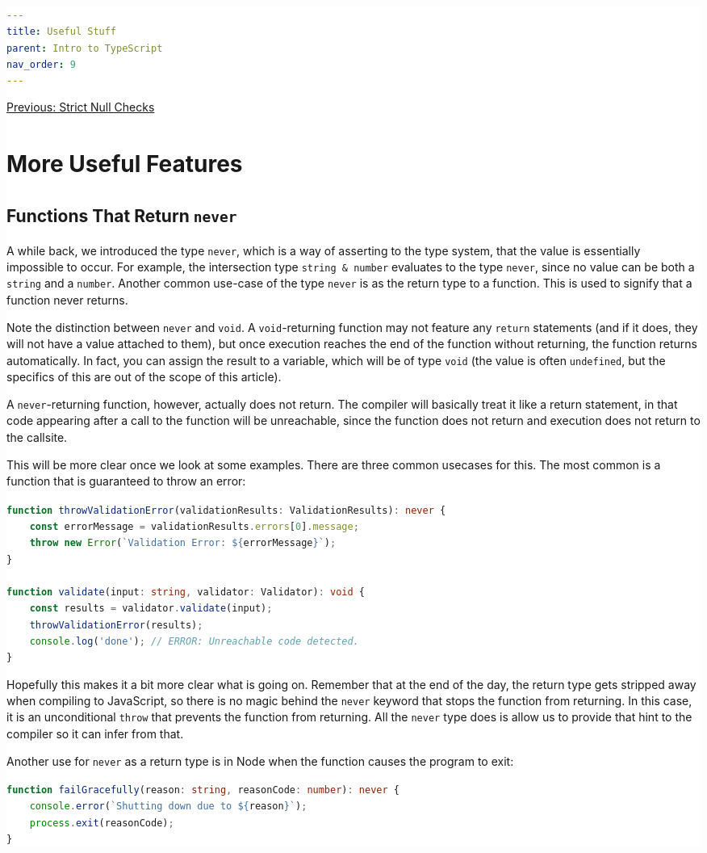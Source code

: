 ```yaml
---
title: Useful Stuff
parent: Intro to TypeScript
nav_order: 9
---
```

[Previous: Strict Null Checks](8-strict-null-checks.md)

# More Useful Features

## Functions That Return `never`
A while back, we introduced the type `never`, which is a way of asserting to the type system, that the value is essentially impossible to occur. For example, the intersection type `string & number` evaluates to the type `never`, since no value can be both a `string` and a `number`. Another common use-case of the type `never` is as the return type to a function. This is used to signify that a function never returns.

Note the distinction between `never` and `void`. A `void`-returning function may not feature any `return` statements (and if it does, they will not have a value attached to them), but once execution reaches the end of the function without returning, the function returns automatically. In fact, you can assign the result to a variable, which will be of type `void` (the value is often `undefined`, but the specifics of this are out of the scope of this article).

A `never`-returning function, however, actually does not return. The compiler will basically treat it like a return statement, in that code appearing after a call to the function will be unreachable, since the function does not return and execution does not return to the callsite.

This will be more clear once we look at some examples. There are three common usecases for this. The most common is a function that is guaranteed to throw an error:

```TypeScript
function throwValidationError(validationResults: ValidationResults): never {
    const errorMessage = validationResults.errors[0].message;
    throw new Error(`Validation Error: ${errorMessage}`);
}

function validate(input: string, validator: Validator): void {
    const results = validator.validate(input);
    throwValidationError(results);
    console.log('done'); // ERROR: Unreachable code detected.
}
```

Hopefully this makes it a bit more clear what is going on. Remember that at the end of the day, the return type gets stripped away when compiling to JavaScript, so there is no magic behind the `never` keyword that stops the function from returning. In this case, it is an unconditional `throw` that prevents the function from returning. All the `never` type does is allow us to provide that hint to the compiler so it can infer from that.

Another use for `never` as a return type is in Node when the function causes the program to exit:
```TypeScript
function failGracefully(reason: string, reasonCode: number): never {
    console.error(`Shutting down due to ${reason}`);
    process.exit(reasonCode);
}
```
